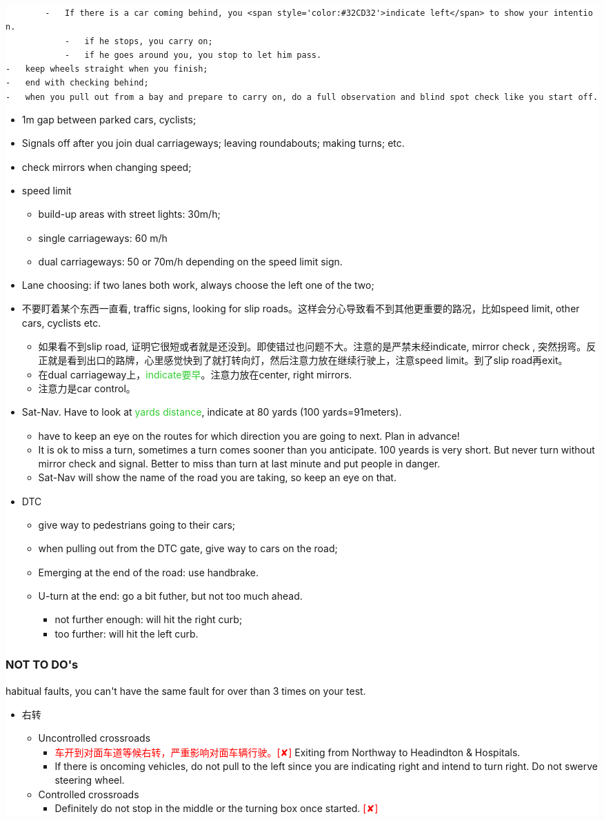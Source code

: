             -   If there is a car coming behind, you <span style='color:#32CD32'>indicate left</span> to show your intention.
                -   if he stops, you carry on;
                -   if he goes around you, you stop to let him pass.
    -   keep wheels straight when you finish;
    -   end with checking behind;
    -   when you pull out from a bay and prepare to carry on, do a full observation and blind spot check like you start off.
-   1m gap between parked cars, cyclists;
-   Signals off after you join dual carriageways; leaving roundabouts; making turns; etc.
-   check mirrors when changing speed;
-   speed limit
    -   build-up areas with street lights: 30m/h;

    -   single carriageways: 60 m/h
    
    -   dual carriageways: 50 or 70m/h depending on the speed limit sign.


-   Lane choosing: if two lanes both work, always choose the left one of the two;
-   不要盯着某个东西一直看, traffic signs, looking for slip roads。这样会分心导致看不到其他更重要的路况，比如speed limit, other cars, cyclists etc.

    -   如果看不到slip road, 证明它很短或者就是还没到。即使错过也问题不大。注意的是严禁未经indicate, mirror check , 突然拐弯。反正就是看到出口的路牌，心里感觉快到了就打转向灯，然后注意力放在继续行驶上，注意speed limit。到了slip road再exit。
    -   在dual carriageway上，<span style='color:#32CD32'>indicate要早</span>。注意力放在center, right mirrors.
    -   注意力是car control。


-   Sat-Nav. Have to look at <span style='color:#32CD32'>yards distance</span>, indicate at 80 yards (100 yards=91meters). 
    -   have to keep an eye on the routes for which direction you are going to next. Plan in advance!
    -   It is ok to miss a turn, sometimes a turn comes sooner than you anticipate. 100 yeards is very short. But never turn without mirror check and signal. Better to miss than turn at last minute and put people in danger.
    -   Sat-Nav will show the name of the road you are taking, so keep an eye on that.  

-   DTC

    -   give way to pedestrians going to their cars;

    -   when pulling out from the DTC gate, give way to cars on the road;
    -   Emerging at the end of the road: use handbrake.
    -   U-turn at the end: go a bit futher, but not too much ahead.
        -   not further enough: will hit the right curb;
        -   too further: will hit the left curb. 



### **NOT TO DO's**

habitual faults, you can't have the same fault for over than 3 times on your test.

-   右转

    -   Uncontrolled crossroads
        -   <span style='color:red'>车开到对面车道等候右转，严重影响对面车辆行驶。[✘] </span> Exiting from Northway to Headindton & Hospitals.
        -   If there is oncoming vehicles, do not pull to the left since you are indicating right and intend to turn right. Do not swerve steering wheel.
    -   Controlled crossroads
        -   Definitely do not stop in the middle or the turning box once started. <span style='color:red'>[✘] </span>
